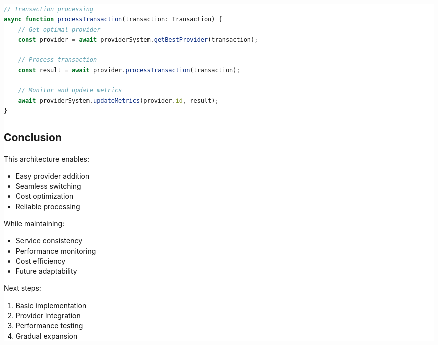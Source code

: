 ```typescript
// Transaction processing
async function processTransaction(transaction: Transaction) {
    // Get optimal provider
    const provider = await providerSystem.getBestProvider(transaction);
    
    // Process transaction
    const result = await provider.processTransaction(transaction);
    
    // Monitor and update metrics
    await providerSystem.updateMetrics(provider.id, result);
}
```

## Conclusion

This architecture enables:

- Easy provider addition
- Seamless switching
- Cost optimization
- Reliable processing

While maintaining:

- Service consistency
- Performance monitoring
- Cost efficiency
- Future adaptability

Next steps:

1. Basic implementation
2. Provider integration
3. Performance testing
4. Gradual expansion